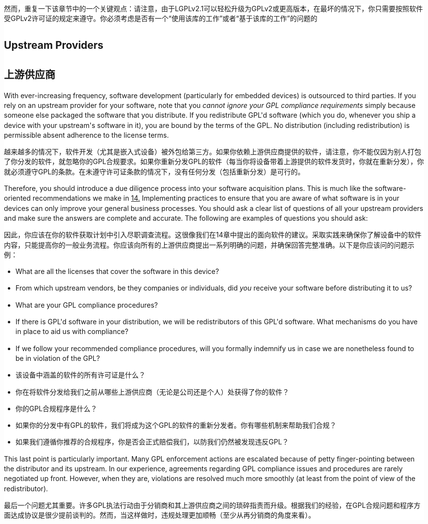 然而，重复一下该章节中的一个关键观点：请注意，由于LGPLv2.1可以轻松升级为GPLv2或更高版本，在最坏的情况下，你只需要按照软件受GPLv2许可证的规定来遵守。你必须考虑是否有一个“使用该库的工作”或者“基于该库的工作”的问题的

## Upstream Providers

## 上游供应商

With ever-increasing frequency, software development (particularly for embedded devices) is outsourced to third parties. If you rely on an upstream provider for your software, note that you *cannot ignore your GPL* *compliance requirements* simply because someone else packaged the software that you distribute. If you redistribute GPL'd software (which you do, whenever you ship a device with your upstream's software in it), you are bound by the terms of the GPL. No distribution (including redistribution) is permissible absent adherence to the license terms.

越来越多的情况下，软件开发（尤其是嵌入式设备）被外包给第三方。如果你依赖上游供应商提供的软件，请注意，你不能仅因为别人打包了你分发的软件，就忽略你的GPL合规要求。如果你重新分发GPL的软件（每当你将设备带着上游提供的软件发货时，你就在重新分发），你就必须遵守GPL的条款。在未遵守许可证条款的情况下，没有任何分发（包括重新分发）是可行的。

Therefore, you should introduce a due diligence process into your software acquisition plans. This is much like the software-oriented recommendations we make in [14.](#_bookmark176) Implementing practices to ensure that you are aware of what software is in your devices can only improve your general business processes. You should ask a clear list of questions of all your upstream providers and make sure the answers are complete and accurate. The following are examples of questions you should ask:

因此，你应该在你的软件获取计划中引入尽职调查流程。这很像我们在14章中提出的面向软件的建议。采取实践来确保你了解设备中的软件内容，只能提高你的一般业务流程。你应该向所有的上游供应商提出一系列明确的问题，并确保回答完整准确。以下是你应该问的问题示例：

-   What are all the licenses that cover the software in this device?

- From which upstream vendors, be they companies or individuals, did *you* receive your software before distributing it to us?

-   What are your GPL compliance procedures?

- If there is GPL'd software in your distribution, we will be redistributors of this GPL'd software. What mechanisms do you have in place to aid us with compliance?

- If we follow your recommended compliance procedures, will you formally indemnify us in case we are nonetheless found to be in violation of the GPL?

- 该设备中涵盖的软件的所有许可证是什么？

- 你在将软件分发给我们之前从哪些上游供应商（无论是公司还是个人）处获得了你的软件？

- 你的GPL合规程序是什么？

- 如果你的分发中有GPL的软件，我们将成为这个GPL的软件的重新分发者。你有哪些机制来帮助我们合规？

- 如果我们遵循你推荐的合规程序，你是否会正式赔偿我们，以防我们仍然被发现违反GPL？

This last point is particularly important. Many GPL enforcement actions are escalated because of petty finger-pointing between the distributor and its upstream. In our experience, agreements regarding GPL compliance issues and procedures are rarely negotiated up front. However, when they are, violations are resolved much more smoothly (at least from the point of view of the redistributor).

最后一个问题尤其重要。许多GPL执法行动由于分销商和其上游供应商之间的琐碎指责而升级。根据我们的经验，在GPL合规问题和程序方面达成协议是很少提前谈判的。然而，当这样做时，违规处理更加顺畅（至少从再分销商的角度来看）。
